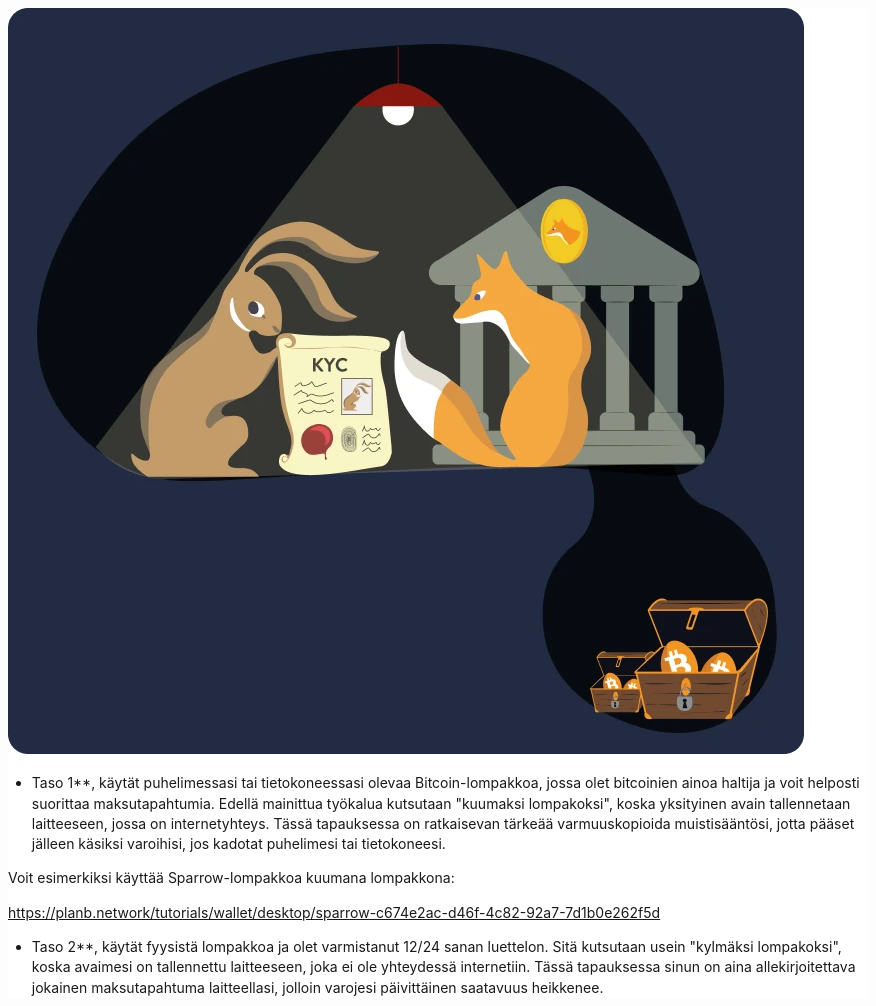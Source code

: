 ![image](assets/en/31.webp)

- Taso 1\*\*, käytät puhelimessasi tai tietokoneessasi olevaa Bitcoin-lompakkoa, jossa olet bitcoinien ainoa haltija ja voit helposti suorittaa maksutapahtumia. Edellä mainittua työkalua kutsutaan "kuumaksi lompakoksi", koska yksityinen avain tallennetaan laitteeseen, jossa on internetyhteys. Tässä tapauksessa on ratkaisevan tärkeää varmuuskopioida muistisääntösi, jotta pääset jälleen käsiksi varoihisi, jos kadotat puhelimesi tai tietokoneesi.

Voit esimerkiksi käyttää Sparrow-lompakkoa kuumana lompakkona:

https://planb.network/tutorials/wallet/desktop/sparrow-c674e2ac-d46f-4c82-92a7-7d1b0e262f5d

- Taso 2\*\*, käytät fyysistä lompakkoa ja olet varmistanut 12/24 sanan luettelon. Sitä kutsutaan usein "kylmäksi lompakoksi", koska avaimesi on tallennettu laitteeseen, joka ei ole yhteydessä internetiin. Tässä tapauksessa sinun on aina allekirjoitettava jokainen maksutapahtuma laitteellasi, jolloin varojesi päivittäinen saatavuus heikkenee.
